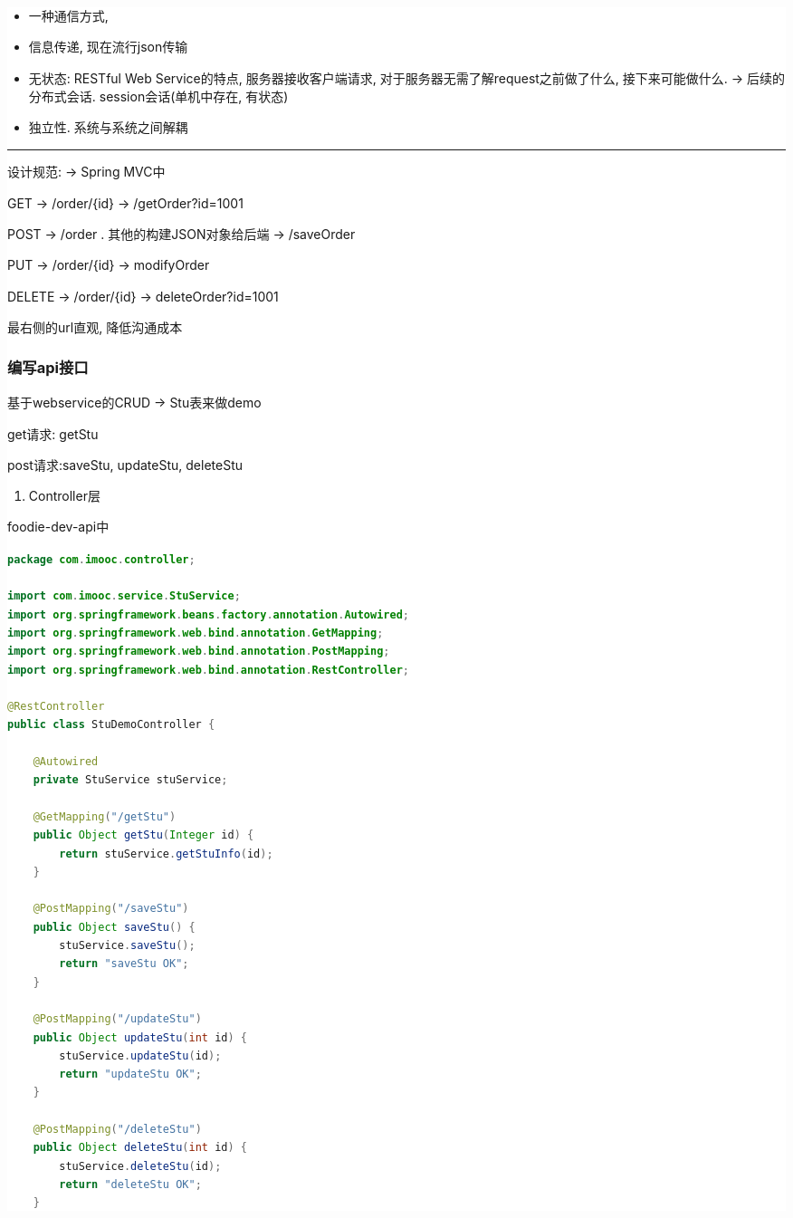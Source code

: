 * 一种通信方式, 
* 信息传递, 现在流行json传输
* 无状态: RESTful Web Service的特点, 服务器接收客户端请求, 对于服务器无需了解request之前做了什么, 接下来可能做什么. -> 后续的分布式会话. session会话(单机中存在, 有状态)

* 独立性. 系统与系统之间解耦

---

设计规范: -> Spring MVC中

GET -> /order/{id} -> /getOrder?id=1001

POST -> /order . 其他的构建JSON对象给后端 -> /saveOrder

PUT -> /order/{id} -> modifyOrder

DELETE -> /order/{id} -> deleteOrder?id=1001

最右侧的url直观, 降低沟通成本

### 编写api接口

基于webservice的CRUD -> Stu表来做demo

get请求: getStu

post请求:saveStu, updateStu, deleteStu

1. Controller层

foodie-dev-api中

```java
package com.imooc.controller;

import com.imooc.service.StuService;
import org.springframework.beans.factory.annotation.Autowired;
import org.springframework.web.bind.annotation.GetMapping;
import org.springframework.web.bind.annotation.PostMapping;
import org.springframework.web.bind.annotation.RestController;

@RestController
public class StuDemoController {

    @Autowired
    private StuService stuService;

    @GetMapping("/getStu")
    public Object getStu(Integer id) {
        return stuService.getStuInfo(id);
    }

    @PostMapping("/saveStu")
    public Object saveStu() {
        stuService.saveStu();
        return "saveStu OK";
    }

    @PostMapping("/updateStu")
    public Object updateStu(int id) {
        stuService.updateStu(id);
        return "updateStu OK";
    }

    @PostMapping("/deleteStu")
    public Object deleteStu(int id) {
        stuService.deleteStu(id);
        return "deleteStu OK";
    }
```